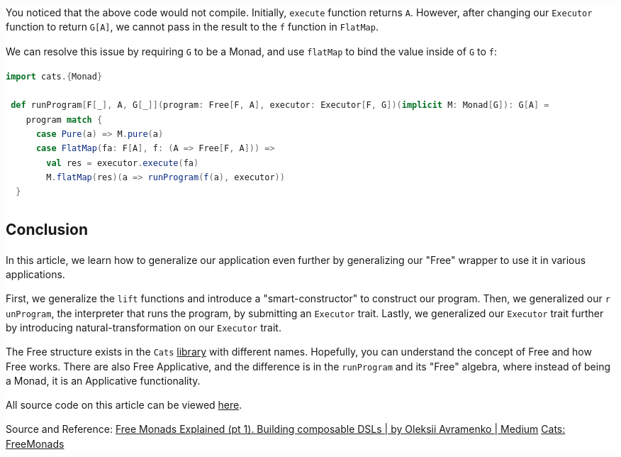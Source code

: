 You noticed that the above code would not compile. Initially, `execute` function returns `A`. However, after changing our `Executor` function to return `G[A]`, we cannot pass in the result to the `f` function in `FlatMap`.

We can resolve this issue by requiring `G` to be a Monad, and use `flatMap` to bind the value inside of `G` to `f`:
```scala
import cats.{Monad}

 def runProgram[F[_], A, G[_]](program: Free[F, A], executor: Executor[F, G])(implicit M: Monad[G]): G[A] =
    program match {
      case Pure(a) => M.pure(a)
      case FlatMap(fa: F[A], f: (A => Free[F, A])) =>
        val res = executor.execute(fa)
        M.flatMap(res)(a => runProgram(f(a), executor))
  }
```

## Conclusion
In this article, we learn how to generalize our application even further by generalizing our "Free" wrapper to use it in various applications.

First, we generalize the `lift` functions and introduce a "smart-constructor" to construct our program. Then, we generalized our `runProgram`, the interpreter that runs the program, by submitting an `Executor` trait. Lastly, we generalized our `Executor` trait further by introducing natural-transformation on our `Executor` trait.

The Free structure exists in the `Cats` [library](https://typelevel.org/cats/datatypes/freemonad.html) with different names. Hopefully, you can understand the concept of Free and how Free works. There are also Free Applicative, and the difference is in the `runProgram` and its "Free" algebra, where instead of being a Monad, it is an Applicative functionality.

All source code on this article can be viewed [here](https://github.com/edwardGunawan/Blog-Tutorial/tree/master/ScalaTutorial/freeMonad/src/main/scala/GeneralizedFreeStructure).


Source and Reference:
[Free Monads Explained (pt 1). Building composable DSLs \| by Oleksii Avramenko | Medium](https://medium.com/@olxc/free-monads-explained-pt-1-a5c45fbdac30)
[Cats: FreeMonads](https://typelevel.org/cats/datatypes/freemonad.html)
